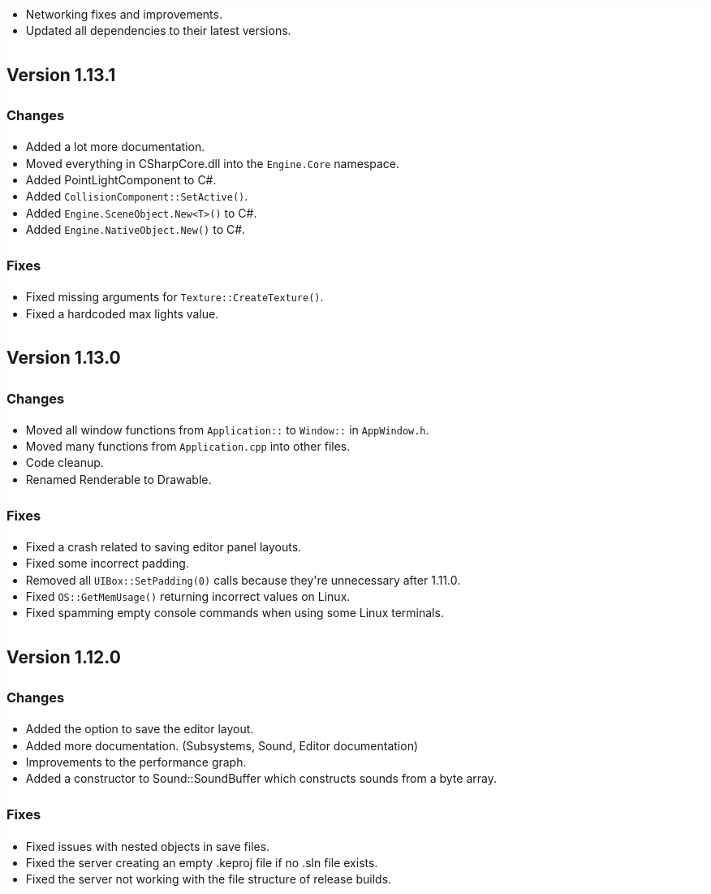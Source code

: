 - Networking fixes and improvements.
- Updated all dependencies to their latest versions.

## Version 1.13.1

### Changes

- Added a lot more documentation.
- Moved everything in CSharpCore.dll into the `Engine.Core` namespace.
- Added PointLightComponent to C#.
- Added `CollisionComponent::SetActive()`.
- Added `Engine.SceneObject.New<T>()` to C#.
- Added `Engine.NativeObject.New()` to C#.

### Fixes

- Fixed missing arguments for `Texture::CreateTexture()`.
- Fixed a hardcoded max lights value.

## Version 1.13.0

### Changes

- Moved all window functions from `Application::` to `Window::` in `AppWindow.h`.
- Moved many functions from `Application.cpp` into other files.
- Code cleanup.
- Renamed Renderable to Drawable.

### Fixes

- Fixed a crash related to saving editor panel layouts.
- Fixed some incorrect padding.
- Removed all `UIBox::SetPadding(0)` calls because they're unnecessary after 1.11.0.
- Fixed `OS::GetMemUsage()` returning incorrect values on Linux.
- Fixed spamming empty console commands when using some Linux terminals.

## Version 1.12.0

### Changes

- Added the option to save the editor layout.
- Added more documentation. (Subsystems, Sound, Editor documentation)
- Improvements to the performance graph.
- Added a constructor to Sound::SoundBuffer which constructs sounds from a byte array.

### Fixes

- Fixed issues with nested objects in save files.
- Fixed the server creating an empty .keproj file if no .sln file exists.
- Fixed the server not working with the file structure of release builds.
